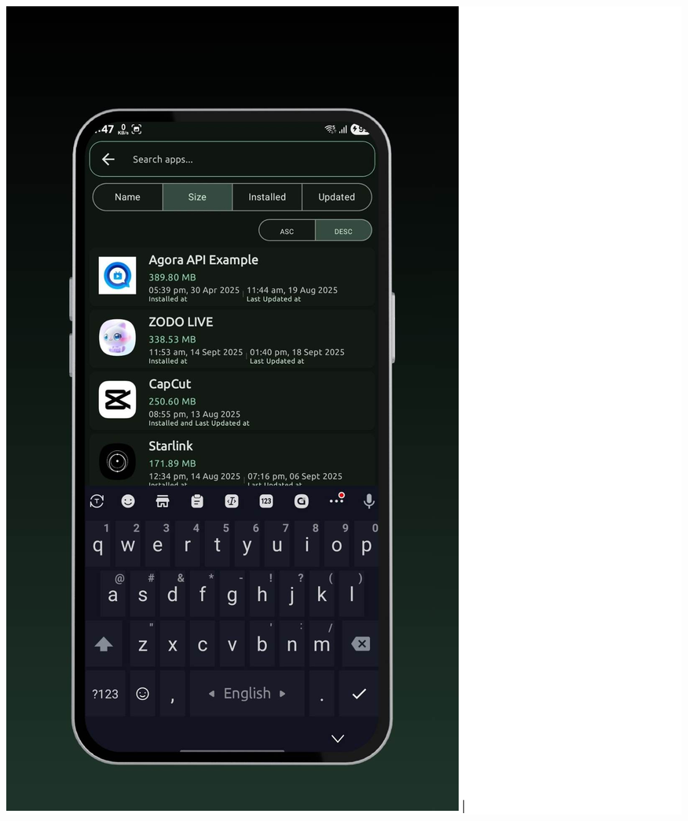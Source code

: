 ![Screenshot 9](https://raw.githubusercontent.com/ahmmedrejowan/MultiAppUninstaller/master/files/7.jpg) |